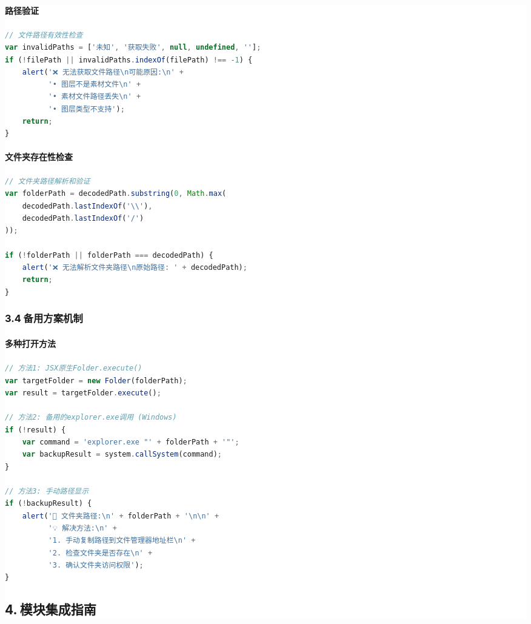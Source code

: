 #### 路径验证
```javascript
// 文件路径有效性检查
var invalidPaths = ['未知', '获取失败', null, undefined, ''];
if (!filePath || invalidPaths.indexOf(filePath) !== -1) {
    alert('❌ 无法获取文件路径\n可能原因:\n' +
          '• 图层不是素材文件\n' +
          '• 素材文件路径丢失\n' +
          '• 图层类型不支持');
    return;
}
```

#### 文件夹存在性检查
```javascript
// 文件夹路径解析和验证
var folderPath = decodedPath.substring(0, Math.max(
    decodedPath.lastIndexOf('\\'), 
    decodedPath.lastIndexOf('/')
));

if (!folderPath || folderPath === decodedPath) {
    alert('❌ 无法解析文件夹路径\n原始路径: ' + decodedPath);
    return;
}
```

### 3.4 备用方案机制

#### 多种打开方法
```javascript
// 方法1: JSX原生Folder.execute()
var targetFolder = new Folder(folderPath);
var result = targetFolder.execute();

// 方法2: 备用的explorer.exe调用 (Windows)
if (!result) {
    var command = 'explorer.exe "' + folderPath + '"';
    var backupResult = system.callSystem(command);
}

// 方法3: 手动路径显示
if (!backupResult) {
    alert('📁 文件夹路径:\n' + folderPath + '\n\n' +
          '💡 解决方法:\n' +
          '1. 手动复制路径到文件管理器地址栏\n' +
          '2. 检查文件夹是否存在\n' +
          '3. 确认文件夹访问权限');
}
```

## 4. 模块集成指南
